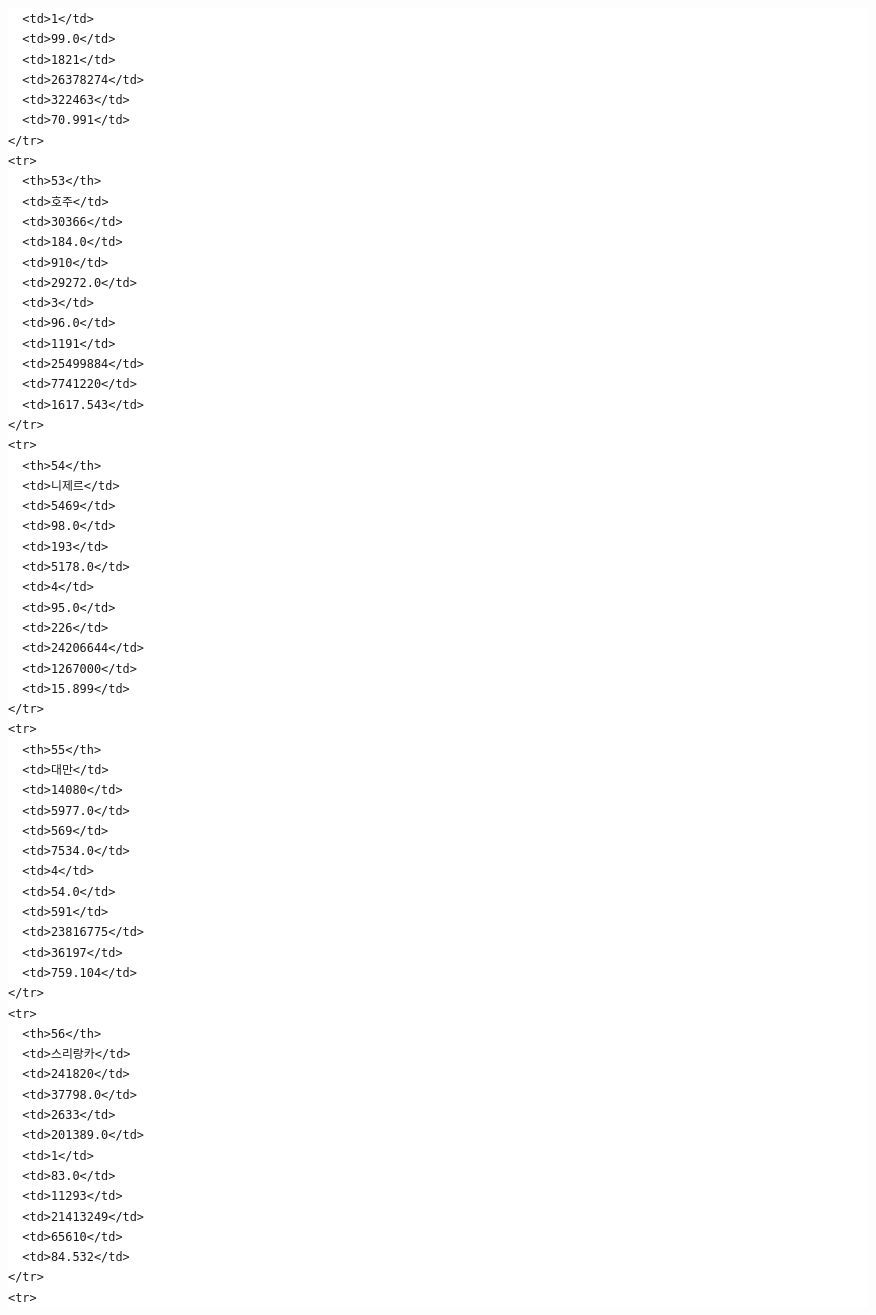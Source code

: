      <td>1</td>
      <td>99.0</td>
      <td>1821</td>
      <td>26378274</td>
      <td>322463</td>
      <td>70.991</td>
    </tr>
    <tr>
      <th>53</th>
      <td>호주</td>
      <td>30366</td>
      <td>184.0</td>
      <td>910</td>
      <td>29272.0</td>
      <td>3</td>
      <td>96.0</td>
      <td>1191</td>
      <td>25499884</td>
      <td>7741220</td>
      <td>1617.543</td>
    </tr>
    <tr>
      <th>54</th>
      <td>니제르</td>
      <td>5469</td>
      <td>98.0</td>
      <td>193</td>
      <td>5178.0</td>
      <td>4</td>
      <td>95.0</td>
      <td>226</td>
      <td>24206644</td>
      <td>1267000</td>
      <td>15.899</td>
    </tr>
    <tr>
      <th>55</th>
      <td>대만</td>
      <td>14080</td>
      <td>5977.0</td>
      <td>569</td>
      <td>7534.0</td>
      <td>4</td>
      <td>54.0</td>
      <td>591</td>
      <td>23816775</td>
      <td>36197</td>
      <td>759.104</td>
    </tr>
    <tr>
      <th>56</th>
      <td>스리랑카</td>
      <td>241820</td>
      <td>37798.0</td>
      <td>2633</td>
      <td>201389.0</td>
      <td>1</td>
      <td>83.0</td>
      <td>11293</td>
      <td>21413249</td>
      <td>65610</td>
      <td>84.532</td>
    </tr>
    <tr>